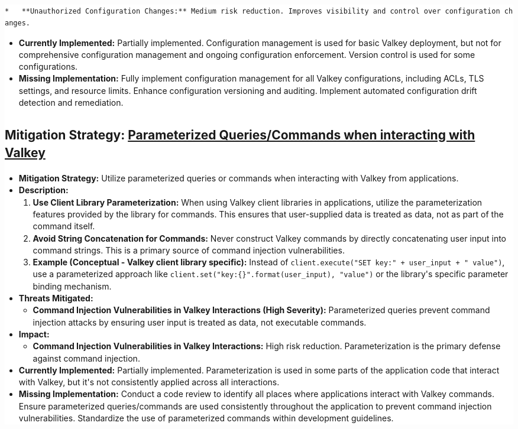     *   **Unauthorized Configuration Changes:** Medium risk reduction. Improves visibility and control over configuration changes.
*   **Currently Implemented:** Partially implemented. Configuration management is used for basic Valkey deployment, but not for comprehensive configuration management and ongoing configuration enforcement. Version control is used for some configurations.
*   **Missing Implementation:** Fully implement configuration management for all Valkey configurations, including ACLs, TLS settings, and resource limits. Enhance configuration versioning and auditing. Implement automated configuration drift detection and remediation.

## Mitigation Strategy: [Parameterized Queries/Commands when interacting with Valkey](./mitigation_strategies/parameterized_queriescommands_when_interacting_with_valkey.md)

*   **Mitigation Strategy:** Utilize parameterized queries or commands when interacting with Valkey from applications.
*   **Description:**
    1.  **Use Client Library Parameterization:** When using Valkey client libraries in applications, utilize the parameterization features provided by the library for commands.  This ensures that user-supplied data is treated as data, not as part of the command itself.
    2.  **Avoid String Concatenation for Commands:**  Never construct Valkey commands by directly concatenating user input into command strings. This is a primary source of command injection vulnerabilities.
    3.  **Example (Conceptual - Valkey client library specific):** Instead of `client.execute("SET key:" + user_input + " value")`, use a parameterized approach like `client.set("key:{}".format(user_input), "value")` or the library's specific parameter binding mechanism.
*   **Threats Mitigated:**
    *   **Command Injection Vulnerabilities in Valkey Interactions (High Severity):** Parameterized queries prevent command injection attacks by ensuring user input is treated as data, not executable commands.
*   **Impact:**
    *   **Command Injection Vulnerabilities in Valkey Interactions:** High risk reduction. Parameterization is the primary defense against command injection.
*   **Currently Implemented:** Partially implemented. Parameterization is used in some parts of the application code that interact with Valkey, but it's not consistently applied across all interactions.
*   **Missing Implementation:** Conduct a code review to identify all places where applications interact with Valkey commands. Ensure parameterized queries/commands are used consistently throughout the application to prevent command injection vulnerabilities. Standardize the use of parameterized commands within development guidelines.

